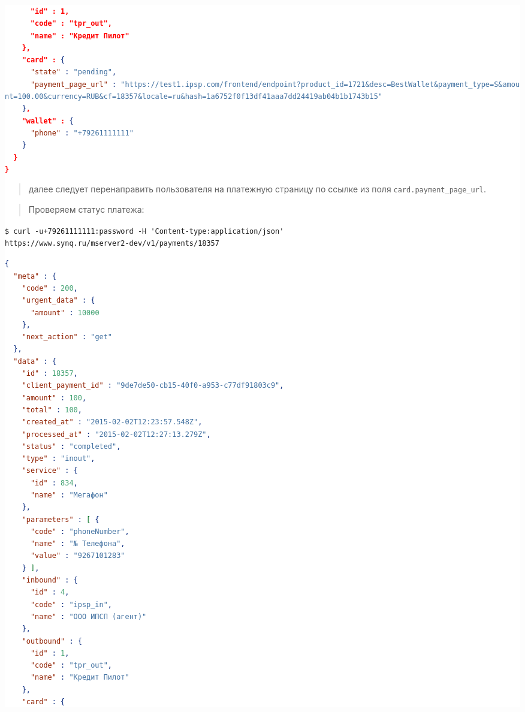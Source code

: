 ```json
      "id" : 1,
      "code" : "tpr_out",
      "name" : "Кредит Пилот"
    },
    "card" : {
      "state" : "pending",
      "payment_page_url" : "https://test1.ipsp.com/frontend/endpoint?product_id=1721&desc=BestWallet&payment_type=S&amount=100.00&currency=RUB&cf=18357&locale=ru&hash=1a6752f0f13df41aaa7dd24419ab04b1b1743b15"
    },
    "wallet" : {
      "phone" : "+79261111111"
    }
  }
}
```

> далее следует перенаправить пользователя на платежную страницу по ссылке из поля `card.payment_page_url`.

> Проверяем статус платежа:

```shell
$ curl -u+79261111111:password -H 'Content-type:application/json' 
https://www.synq.ru/mserver2-dev/v1/payments/18357
```

```json
{
  "meta" : {
    "code" : 200,
    "urgent_data" : {
      "amount" : 10000
    },
    "next_action" : "get"
  },
  "data" : {
    "id" : 18357,
    "client_payment_id" : "9de7de50-cb15-40f0-a953-c77df91803c9",
    "amount" : 100,
    "total" : 100,
    "created_at" : "2015-02-02T12:23:57.548Z",
    "processed_at" : "2015-02-02T12:27:13.279Z",
    "status" : "completed",
    "type" : "inout",
    "service" : {
      "id" : 834,
      "name" : "Мегафон"
    },
    "parameters" : [ {
      "code" : "phoneNumber",
      "name" : "№ Телефона",
      "value" : "9267101283"
    } ],
    "inbound" : {
      "id" : 4,
      "code" : "ipsp_in",
      "name" : "ООО ИПСП (агент)"
    },
    "outbound" : {
      "id" : 1,
      "code" : "tpr_out",
      "name" : "Кредит Пилот"
    },
    "card" : {
```